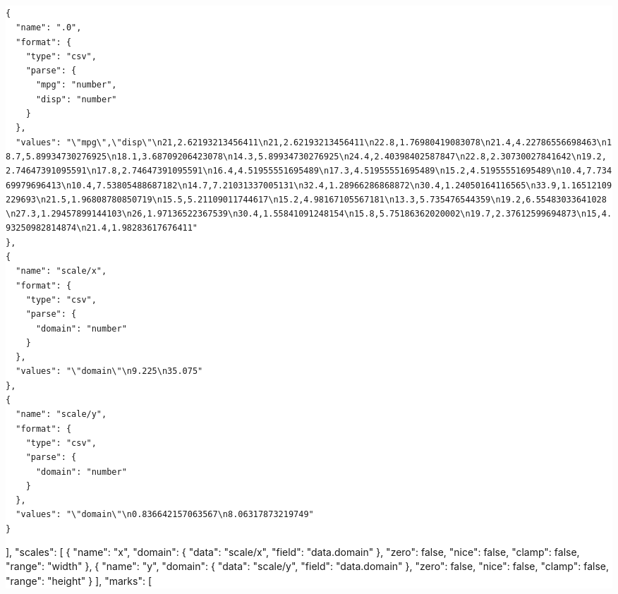     {
      "name": ".0",
      "format": {
        "type": "csv",
        "parse": {
          "mpg": "number",
          "disp": "number"
        }
      },
      "values": "\"mpg\",\"disp\"\n21,2.62193213456411\n21,2.62193213456411\n22.8,1.76980419083078\n21.4,4.22786556698463\n18.7,5.89934730276925\n18.1,3.68709206423078\n14.3,5.89934730276925\n24.4,2.40398402587847\n22.8,2.30730027841642\n19.2,2.74647391095591\n17.8,2.74647391095591\n16.4,4.51955551695489\n17.3,4.51955551695489\n15.2,4.51955551695489\n10.4,7.73469979696413\n10.4,7.53805488687182\n14.7,7.21031337005131\n32.4,1.28966286868872\n30.4,1.24050164116565\n33.9,1.16512109229693\n21.5,1.96808780850719\n15.5,5.21109011744617\n15.2,4.98167105567181\n13.3,5.735476544359\n19.2,6.55483033641028\n27.3,1.29457899144103\n26,1.97136522367539\n30.4,1.55841091248154\n15.8,5.75186362020002\n19.7,2.37612599694873\n15,4.93250982814874\n21.4,1.98283617676411"
    },
    {
      "name": "scale/x",
      "format": {
        "type": "csv",
        "parse": {
          "domain": "number"
        }
      },
      "values": "\"domain\"\n9.225\n35.075"
    },
    {
      "name": "scale/y",
      "format": {
        "type": "csv",
        "parse": {
          "domain": "number"
        }
      },
      "values": "\"domain\"\n0.836642157063567\n8.06317873219749"
    }
  ],
  "scales": [
    {
      "name": "x",
      "domain": {
        "data": "scale/x",
        "field": "data.domain"
      },
      "zero": false,
      "nice": false,
      "clamp": false,
      "range": "width"
    },
    {
      "name": "y",
      "domain": {
        "data": "scale/y",
        "field": "data.domain"
      },
      "zero": false,
      "nice": false,
      "clamp": false,
      "range": "height"
    }
  ],
  "marks": [